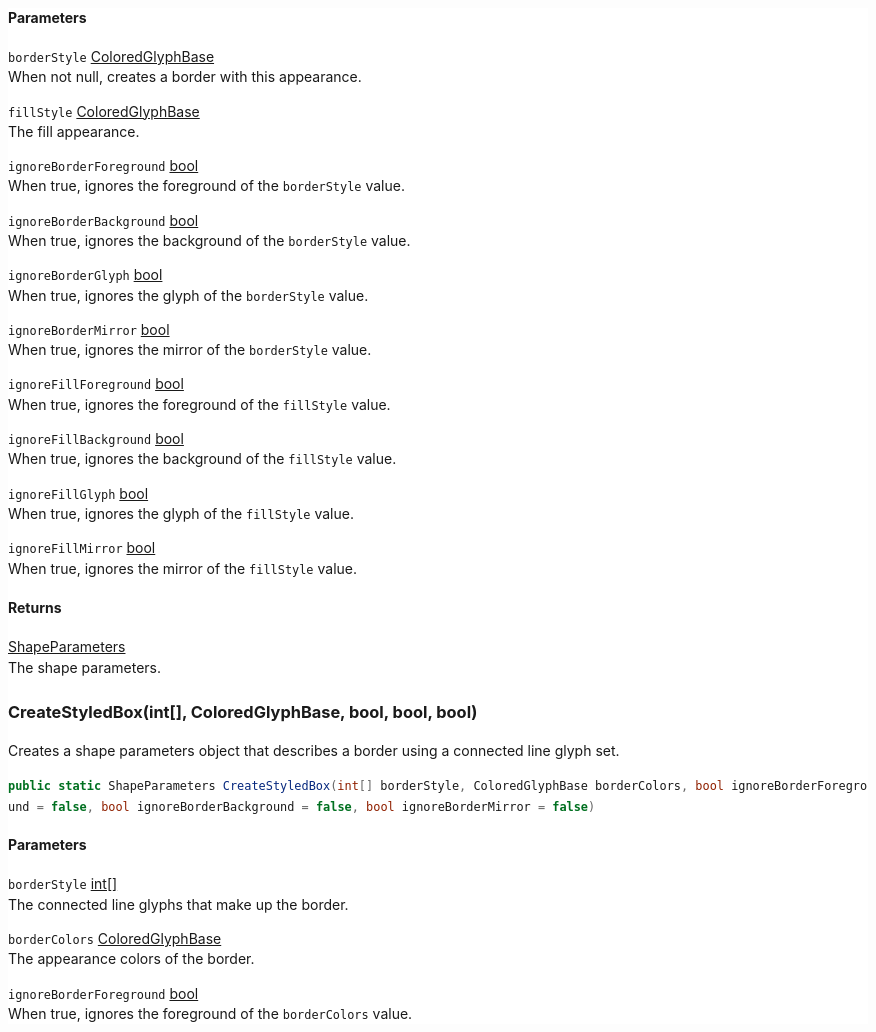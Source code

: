 #### Parameters

`borderStyle` [ColoredGlyphBase](../sadconsole.coloredglyphbase/)  
When not null, creates a border with this appearance.

`fillStyle` [ColoredGlyphBase](../sadconsole.coloredglyphbase/)  
The fill appearance.

`ignoreBorderForeground` [bool](https://learn.microsoft.com/dotnet/api/system.boolean/)  
When true, ignores the foreground of the <code class="paramref">borderStyle</code> value.

`ignoreBorderBackground` [bool](https://learn.microsoft.com/dotnet/api/system.boolean/)  
When true, ignores the background of the <code class="paramref">borderStyle</code> value.

`ignoreBorderGlyph` [bool](https://learn.microsoft.com/dotnet/api/system.boolean/)  
When true, ignores the glyph of the <code class="paramref">borderStyle</code> value.

`ignoreBorderMirror` [bool](https://learn.microsoft.com/dotnet/api/system.boolean/)  
When true, ignores the mirror of the <code class="paramref">borderStyle</code> value.

`ignoreFillForeground` [bool](https://learn.microsoft.com/dotnet/api/system.boolean/)  
When true, ignores the foreground of the <code class="paramref">fillStyle</code> value.

`ignoreFillBackground` [bool](https://learn.microsoft.com/dotnet/api/system.boolean/)  
When true, ignores the background of the <code class="paramref">fillStyle</code> value.

`ignoreFillGlyph` [bool](https://learn.microsoft.com/dotnet/api/system.boolean/)  
When true, ignores the glyph of the <code class="paramref">fillStyle</code> value.

`ignoreFillMirror` [bool](https://learn.microsoft.com/dotnet/api/system.boolean/)  
When true, ignores the mirror of the <code class="paramref">fillStyle</code> value.

#### Returns

[ShapeParameters](../sadconsole.shapeparameters/)  
The shape parameters.

### CreateStyledBox(int[], ColoredGlyphBase, bool, bool, bool)

Creates a shape parameters object that describes a border using a connected line glyph set.

```csharp title="C#"
public static ShapeParameters CreateStyledBox(int[] borderStyle, ColoredGlyphBase borderColors, bool ignoreBorderForeground = false, bool ignoreBorderBackground = false, bool ignoreBorderMirror = false)
```

#### Parameters

`borderStyle` [int[]](https://learn.microsoft.com/dotnet/api/system.int32/)  
The connected line glyphs that make up the border.

`borderColors` [ColoredGlyphBase](../sadconsole.coloredglyphbase/)  
The appearance colors of the border.

`ignoreBorderForeground` [bool](https://learn.microsoft.com/dotnet/api/system.boolean/)  
When true, ignores the foreground of the <code class="paramref">borderColors</code> value.
